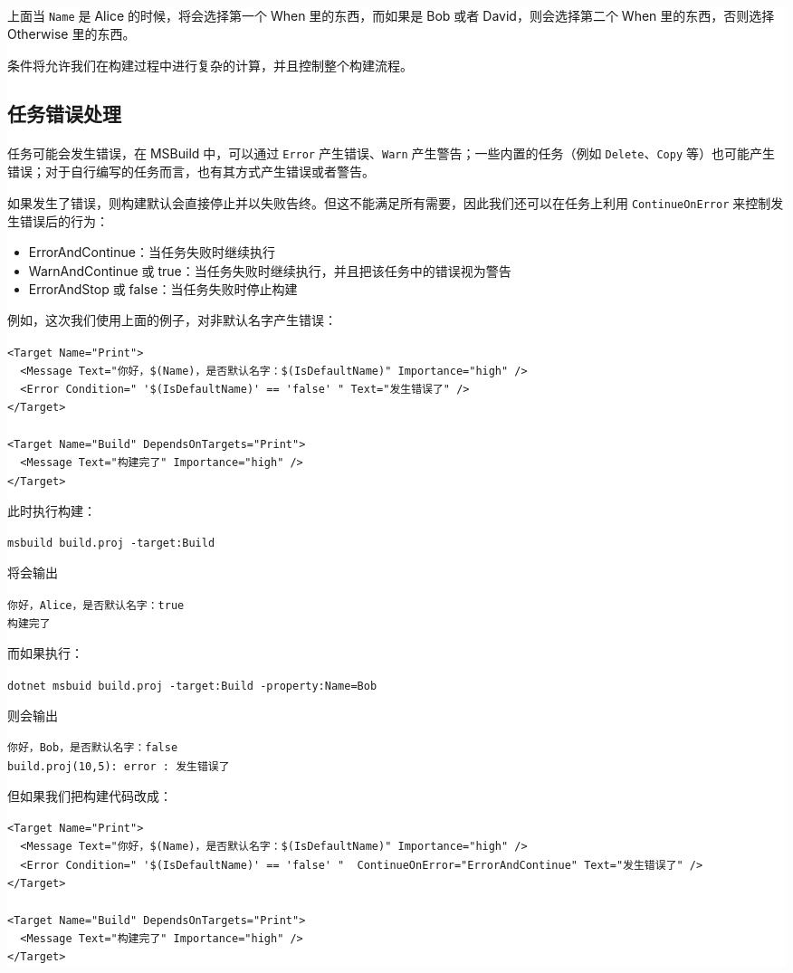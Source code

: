 
上面当 `Name` 是 Alice 的时候，将会选择第一个 When 里的东西，而如果是 Bob 或者 David，则会选择第二个 When 里的东西，否则选择 Otherwise 里的东西。

条件将允许我们在构建过程中进行复杂的计算，并且控制整个构建流程。

任务错误处理
------

任务可能会发生错误，在 MSBuild 中，可以通过 `Error` 产生错误、`Warn` 产生警告；一些内置的任务（例如 `Delete`、`Copy` 等）也可能产生错误；对于自行编写的任务而言，也有其方式产生错误或者警告。

如果发生了错误，则构建默认会直接停止并以失败告终。但这不能满足所有需要，因此我们还可以在任务上利用 `ContinueOnError` 来控制发生错误后的行为：

*   ErrorAndContinue：当任务失败时继续执行
*   WarnAndContinue 或 true：当任务失败时继续执行，并且把该任务中的错误视为警告
*   ErrorAndStop 或 false：当任务失败时停止构建

例如，这次我们使用上面的例子，对非默认名字产生错误：

    <Target Name="Print">
      <Message Text="你好，$(Name)，是否默认名字：$(IsDefaultName)" Importance="high" />
      <Error Condition=" '$(IsDefaultName)' == 'false' " Text="发生错误了" />
    </Target>
    
    <Target Name="Build" DependsOnTargets="Print">
      <Message Text="构建完了" Importance="high" />
    </Target>
    

此时执行构建：

    msbuild build.proj -target:Build
    

将会输出

    你好，Alice，是否默认名字：true
    构建完了
    

而如果执行：

    dotnet msbuid build.proj -target:Build -property:Name=Bob
    

则会输出

    你好，Bob，是否默认名字：false
    build.proj(10,5): error : 发生错误了
    

但如果我们把构建代码改成：

    <Target Name="Print">
      <Message Text="你好，$(Name)，是否默认名字：$(IsDefaultName)" Importance="high" />
      <Error Condition=" '$(IsDefaultName)' == 'false' "  ContinueOnError="ErrorAndContinue" Text="发生错误了" />
    </Target>
    
    <Target Name="Build" DependsOnTargets="Print">
      <Message Text="构建完了" Importance="high" />
    </Target>
    